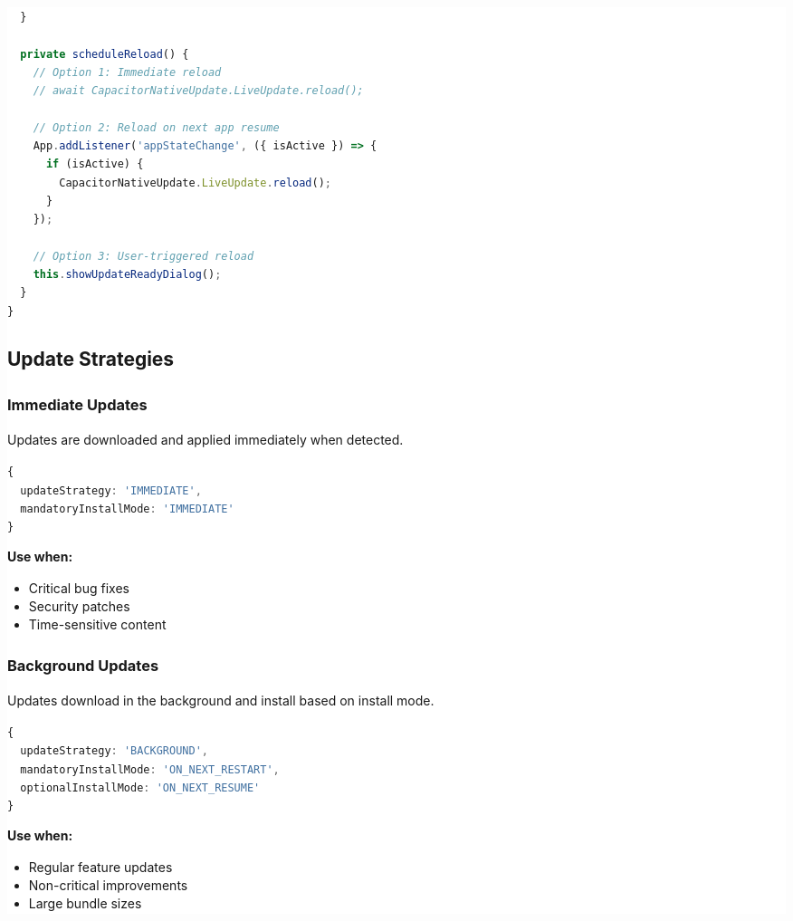 ```typescript
  }

  private scheduleReload() {
    // Option 1: Immediate reload
    // await CapacitorNativeUpdate.LiveUpdate.reload();

    // Option 2: Reload on next app resume
    App.addListener('appStateChange', ({ isActive }) => {
      if (isActive) {
        CapacitorNativeUpdate.LiveUpdate.reload();
      }
    });

    // Option 3: User-triggered reload
    this.showUpdateReadyDialog();
  }
}
```

## Update Strategies

### Immediate Updates

Updates are downloaded and applied immediately when detected.

```typescript
{
  updateStrategy: 'IMMEDIATE',
  mandatoryInstallMode: 'IMMEDIATE'
}
```

**Use when:**

- Critical bug fixes
- Security patches
- Time-sensitive content

### Background Updates

Updates download in the background and install based on install mode.

```typescript
{
  updateStrategy: 'BACKGROUND',
  mandatoryInstallMode: 'ON_NEXT_RESTART',
  optionalInstallMode: 'ON_NEXT_RESUME'
}
```

**Use when:**

- Regular feature updates
- Non-critical improvements
- Large bundle sizes
